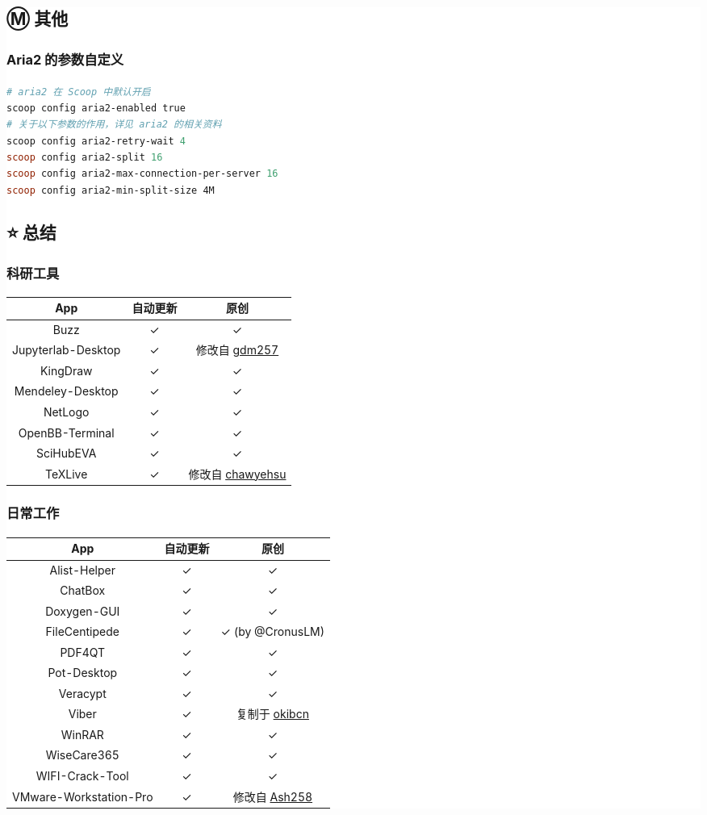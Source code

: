 ## :m: 其他

### Aria2 的参数自定义

```powershell
# aria2 在 Scoop 中默认开启
scoop config aria2-enabled true
# 关于以下参数的作用，详见 aria2 的相关资料
scoop config aria2-retry-wait 4
scoop config aria2-split 16
scoop config aria2-max-connection-per-server 16
scoop config aria2-min-split-size 4M
```

## :star: 总结

### 科研工具

|        App         | 自动更新 |                          原创                           |
| :----------------: | :------: | :-----------------------------------------------------: |
|        Buzz        |    ✓     |                            ✓                            |
| Jupyterlab-Desktop |    ✓     |  修改自 [gdm257](https://github.com/gdm257/scoop-257)   |
|      KingDraw      |    ✓     |                            ✓                            |
|  Mendeley-Desktop  |    ✓     |                            ✓                            |
|      NetLogo       |    ✓     |                            ✓                            |
|  OpenBB-Terminal   |    ✓     |                            ✓                            |
|     SciHubEVA      |    ✓     |                            ✓                            |
|      TeXLive       |    ✓     | 修改自 [chawyehsu](https://github.com/chawyehsu/dorado) |

### 日常工作

|          App           | 自动更新 |                          原创                           |
| :--------------------: | :------: | :-----------------------------------------------------: |
|      Alist-Helper      |    ✓     |                            ✓                            |
|        ChatBox         |    ✓     |                            ✓                            |
|      Doxygen-GUI       |    ✓     |                            ✓                            |
|     FileCentipede      |    ✓     |                    ✓ (by @CronusLM)                     |
|         PDF4QT         |    ✓     |                            ✓                            |
|      Pot-Desktop       |    ✓     |                            ✓                            |
|        Veracypt        |    ✓     |                            ✓                            |
|         Viber          |    ✓     | 复制于 [okibcn](https://github.com/okibcn/ScoopMaster)  |
|         WinRAR         |    ✓     |                            ✓                            |
|      WiseCare365       |    ✓     |                            ✓                            |
|    WIFI-Crack-Tool     |    ✓     |                            ✓                            |
| VMware-Workstation-Pro |    ✓     | 修改自 [Ash258](https://github.com/Ash258/Scoop-Ash258) |
